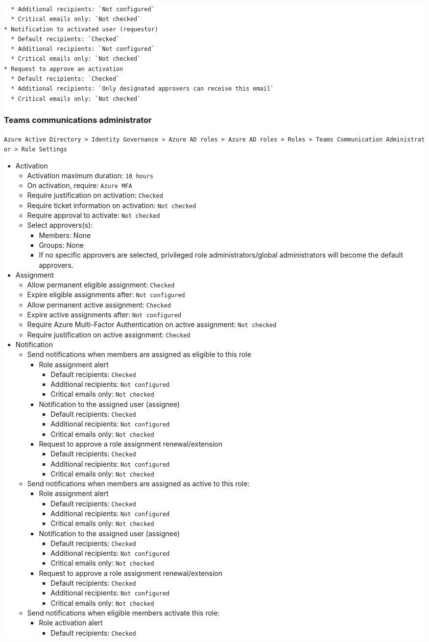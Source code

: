       * Additional recipients: `Not configured`
      * Critical emails only: `Not checked`
    * Notification to activated user (requestor)
      * Default recipients: `Checked`
      * Additional recipients: `Not configured`
      * Critical emails only: `Not checked`
    * Request to approve an activation
      * Default recipients: `Checked`
      * Additional recipients: `Only designated approvers can receive this email`
      * Critical emails only: `Not checked`

### Teams communications administrator

`Azure Active Directory > Identity Governance > Azure AD roles > Azure AD roles > Roles > Teams Communication Administrator > Role Settings`

* Activation
  * Activation maximum duration: `10 hours`
  * On activation, require: `Azure MFA`
  * Require justification on activation: `Checked`
  * Require ticket information on activation: `Not checked`
  * Require approval to activate: `Not checked`
  * Select approvers(s):
    * Members: None
    * Groups: None 
    * If no specific approvers are selected, privileged role administrators/global administrators will become the default approvers.
* Assignment
  * Allow permanent eligible assignment: `Checked`
  * Expire eligible assignments after: `Not configured`
  * Allow permanent active assignment: `Checked`
  * Expire active assignments after: `Not configured`
  * Require Azure Multi-Factor Authentication on active assignment: `Not checked`
  * Require justification on active assignment: `Checked`
* Notification
  * Send notifications when members are assigned as eligible to this role
    * Role assignment alert
      * Default recipients: `Checked`
      * Additional recipients: `Not configured`
      * Critical emails only: `Not checked`
    * Notification to the assigned user (assignee)
      * Default recipients: `Checked`
      * Additional recipients: `Not configured`
      * Critical emails only: `Not checked`
    * Request to approve a role assignment renewal/extension
      * Default recipients: `Checked`
      * Additional recipients: `Not configured`
      * Critical emails only: `Not checked`
  * Send notifications when members are assigned as active to this role:
    * Role assignment alert
      * Default recipients: `Checked`
      * Additional recipients: `Not configured`
      * Critical emails only: `Not checked`
    * Notification to the assigned user (assignee)
      * Default recipients: `Checked`
      * Additional recipients: `Not configured`
      * Critical emails only: `Not checked`
    * Request to approve a role assignment renewal/extension
      * Default recipients: `Checked`
      * Additional recipients: `Not configured`
      * Critical emails only: `Not checked`
  * Send notifications when eligible members activate this role:
    * Role activation alert
      * Default recipients: `Checked`
